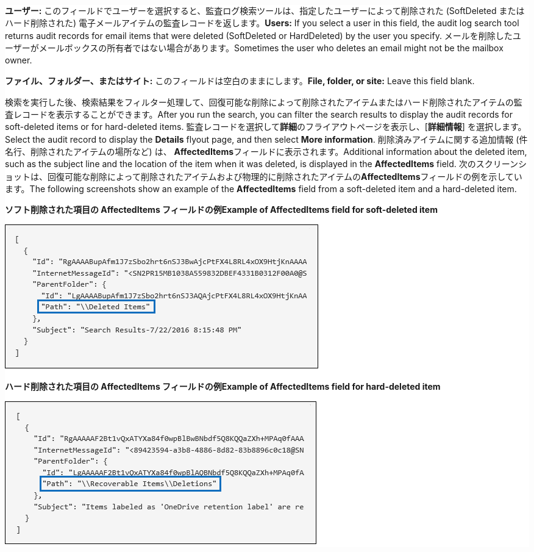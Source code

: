 <span data-ttu-id="b26d6-222">**ユーザー:** このフィールドでユーザーを選択すると、監査ログ検索ツールは、指定したユーザーによって削除された (SoftDeleted またはハード削除された) 電子メールアイテムの監査レコードを返します。</span><span class="sxs-lookup"><span data-stu-id="b26d6-222">**Users:** If you select a user in this field, the audit log search tool returns audit records for email items that were deleted (SoftDeleted or HardDeleted) by the user you specify.</span></span> <span data-ttu-id="b26d6-223">メールを削除したユーザーがメールボックスの所有者ではない場合があります。</span><span class="sxs-lookup"><span data-stu-id="b26d6-223">Sometimes the user who deletes an email might not be the mailbox owner.</span></span>

<span data-ttu-id="b26d6-224">**ファイル、フォルダー、またはサイト:** このフィールドは空白のままにします。</span><span class="sxs-lookup"><span data-stu-id="b26d6-224">**File, folder, or site:** Leave this field blank.</span></span>

<span data-ttu-id="b26d6-225">検索を実行した後、検索結果をフィルター処理して、回復可能な削除によって削除されたアイテムまたはハード削除されたアイテムの監査レコードを表示することができます。</span><span class="sxs-lookup"><span data-stu-id="b26d6-225">After you run the search, you can filter the search results to display the audit records for soft-deleted items or for hard-deleted items.</span></span> <span data-ttu-id="b26d6-226">監査レコードを選択して**詳細**のフライアウトページを表示し、[**詳細情報**] を選択します。</span><span class="sxs-lookup"><span data-stu-id="b26d6-226">Select the audit record to display the **Details** flyout page, and then select **More information**.</span></span> <span data-ttu-id="b26d6-227">削除済みアイテムに関する追加情報 (件名行、削除されたアイテムの場所など) は、 **AffectedItems**フィールドに表示されます。</span><span class="sxs-lookup"><span data-stu-id="b26d6-227">Additional information about the deleted item, such as the subject line and the location of the item when it was deleted, is displayed in the **AffectedItems** field.</span></span> <span data-ttu-id="b26d6-228">次のスクリーンショットは、回復可能な削除によって削除されたアイテムおよび物理的に削除されたアイテムの**AffectedItems**フィールドの例を示しています。</span><span class="sxs-lookup"><span data-stu-id="b26d6-228">The following screenshots show an example of the **AffectedItems** field from a soft-deleted item and a hard-deleted item.</span></span>

<span data-ttu-id="b26d6-229">**ソフト削除された項目の AffectedItems フィールドの例**</span><span class="sxs-lookup"><span data-stu-id="b26d6-229">**Example of AffectedItems field for soft-deleted item**</span></span>

![ソフト削除された項目の監査レコード](media/softdeleteditem.png)

<span data-ttu-id="b26d6-231">**ハード削除された項目の AffectedItems フィールドの例**</span><span class="sxs-lookup"><span data-stu-id="b26d6-231">**Example of AffectedItems field for hard-deleted item**</span></span>

![ハード削除されたメール項目の監査レコード](media/harddeleteditem.png)
